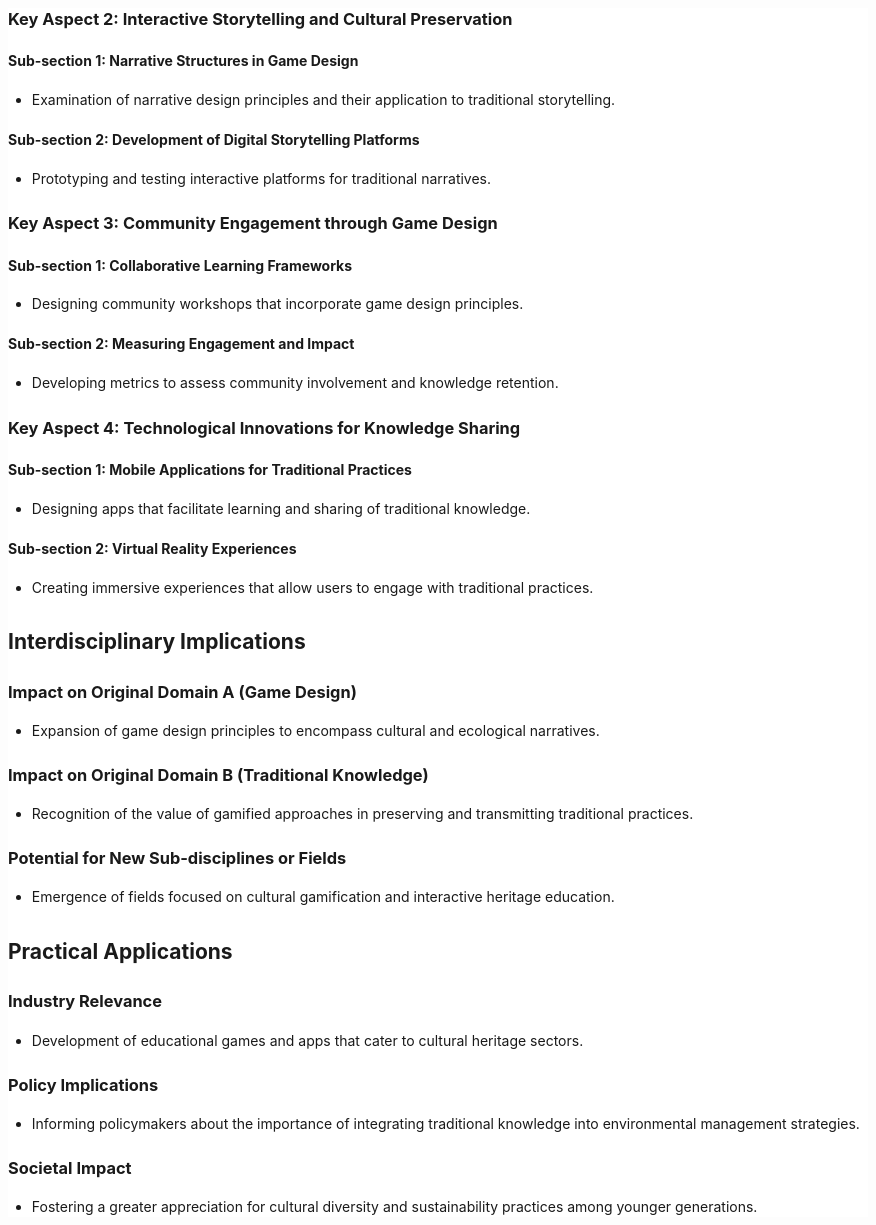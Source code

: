 ### Key Aspect 2: Interactive Storytelling and Cultural Preservation
#### Sub-section 1: Narrative Structures in Game Design
- Examination of narrative design principles and their application to traditional storytelling.
#### Sub-section 2: Development of Digital Storytelling Platforms
- Prototyping and testing interactive platforms for traditional narratives.

### Key Aspect 3: Community Engagement through Game Design
#### Sub-section 1: Collaborative Learning Frameworks
- Designing community workshops that incorporate game design principles.
#### Sub-section 2: Measuring Engagement and Impact
- Developing metrics to assess community involvement and knowledge retention.

### Key Aspect 4: Technological Innovations for Knowledge Sharing
#### Sub-section 1: Mobile Applications for Traditional Practices
- Designing apps that facilitate learning and sharing of traditional knowledge.
#### Sub-section 2: Virtual Reality Experiences
- Creating immersive experiences that allow users to engage with traditional practices.

## Interdisciplinary Implications

### Impact on Original Domain A (Game Design)
- Expansion of game design principles to encompass cultural and ecological narratives.

### Impact on Original Domain B (Traditional Knowledge)
- Recognition of the value of gamified approaches in preserving and transmitting traditional practices.

### Potential for New Sub-disciplines or Fields
- Emergence of fields focused on cultural gamification and interactive heritage education.

## Practical Applications

### Industry Relevance
- Development of educational games and apps that cater to cultural heritage sectors.

### Policy Implications
- Informing policymakers about the importance of integrating traditional knowledge into environmental management strategies.

### Societal Impact
- Fostering a greater appreciation for cultural diversity and sustainability practices among younger generations.
